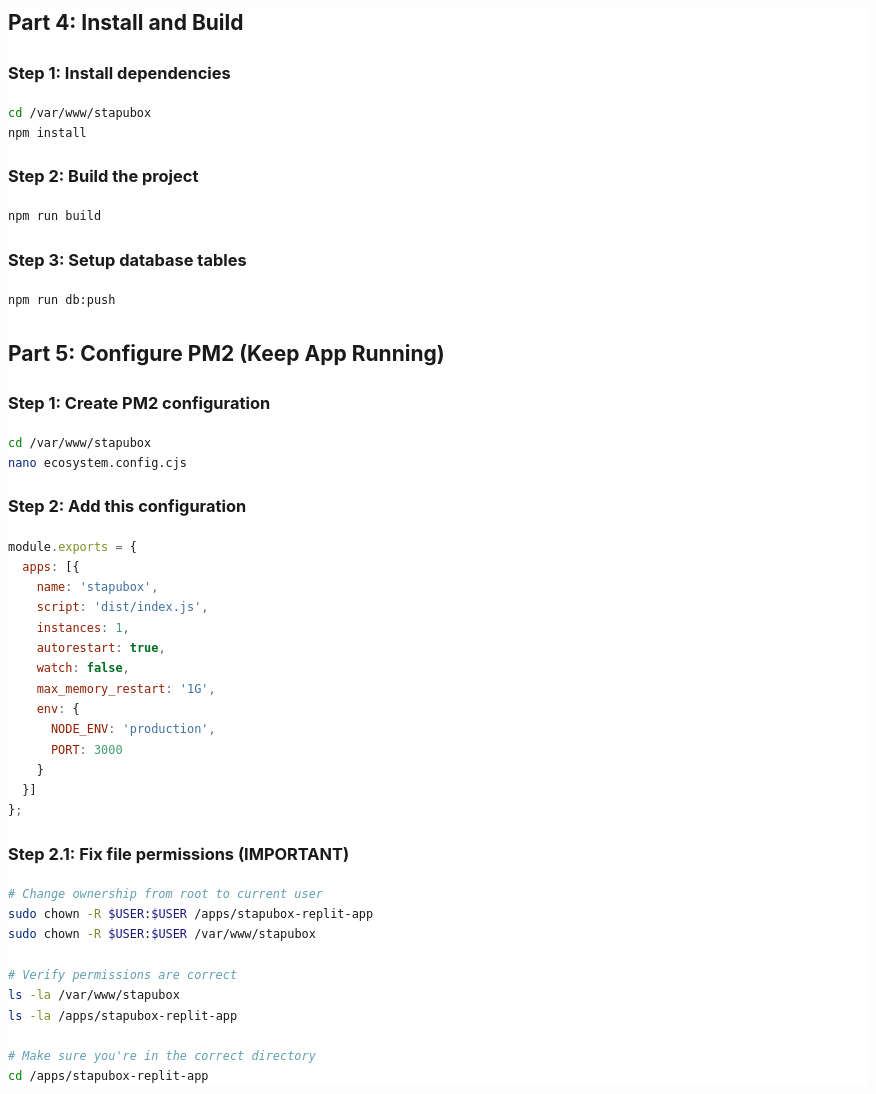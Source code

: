 ## Part 4: Install and Build

### Step 1: Install dependencies
```bash
cd /var/www/stapubox
npm install
```

### Step 2: Build the project
```bash
npm run build
```

### Step 3: Setup database tables
```bash
npm run db:push
```

## Part 5: Configure PM2 (Keep App Running)

### Step 1: Create PM2 configuration
```bash
cd /var/www/stapubox
nano ecosystem.config.cjs
```

### Step 2: Add this configuration
```javascript
module.exports = {
  apps: [{
    name: 'stapubox',
    script: 'dist/index.js',
    instances: 1,
    autorestart: true,
    watch: false,
    max_memory_restart: '1G',
    env: {
      NODE_ENV: 'production',
      PORT: 3000
    }
  }]
};
```

### Step 2.1: Fix file permissions (IMPORTANT)
```bash
# Change ownership from root to current user
sudo chown -R $USER:$USER /apps/stapubox-replit-app
sudo chown -R $USER:$USER /var/www/stapubox

# Verify permissions are correct
ls -la /var/www/stapubox
ls -la /apps/stapubox-replit-app

# Make sure you're in the correct directory
cd /apps/stapubox-replit-app
```
